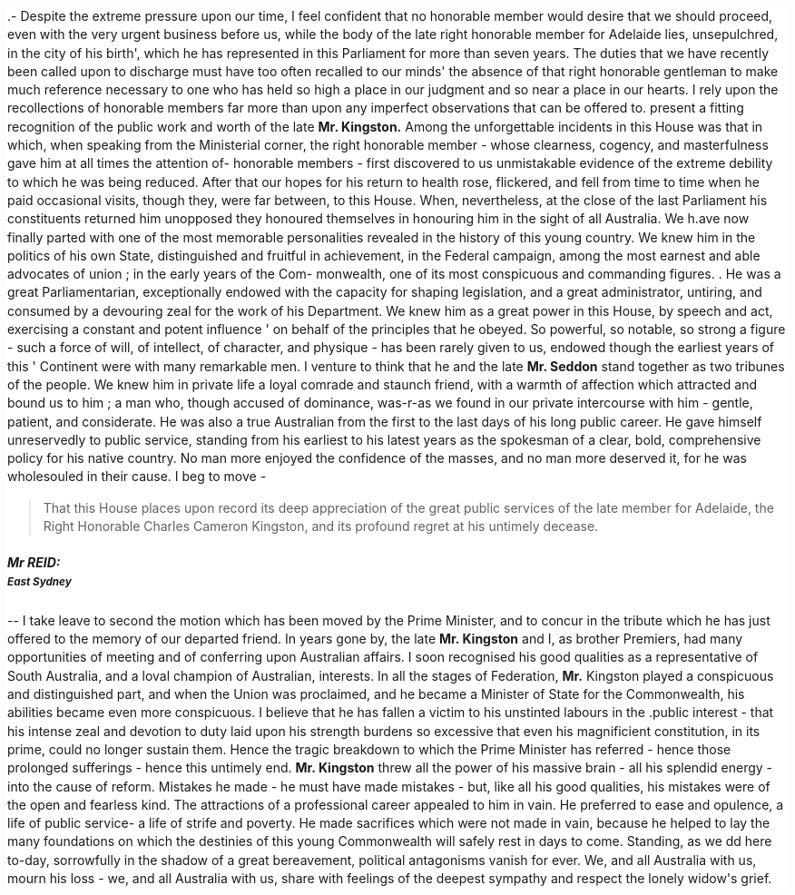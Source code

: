 .- Despite the extreme pressure upon our time, I feel confident that no honorable member would desire that we should proceed, even with the very urgent business before us, while the body of the late right honorable member for Adelaide lies, unsepulchred, in the city of his birth', which he has represented  in this Parliament for more than seven years. The duties that we have recently been called upon to discharge must have too often recalled to our minds' the absence of that right honorable gentleman to make much reference necessary to one who has held so high a place in our judgment and so near a place in our hearts. I rely upon the recollections of honorable  members far more than upon any imperfect observations that can be offered to. present a fitting recognition of the public work and worth of the late  **Mr. Kingston.**  Among the unforgettable incidents in this House was that in which, when speaking from the Ministerial corner, the right honorable member - whose clearness, cogency, and masterfulness gave him at all times the attention of- honorable members - first discovered to us unmistakable evidence of the extreme debility to which he was being reduced. After that our hopes for his return to health rose, flickered, and fell from time to time when he paid occasional visits, though they, were far between, to this House. When, nevertheless, at the close of the last Parliament his constituents returned him unopposed they honoured themselves in honouring him in the sight of all Australia. We h.ave now finally parted with one of the most memorable personalities revealed in the history of this young country. We knew him in the politics of his own State, distinguished and fruitful in achievement, in the Federal campaign, among the most earnest and able advocates of union ; in the early years of the Com-  monwealth, one of its most conspicuous and commanding figures. . He was a great Parliamentarian, exceptionally endowed with the capacity for shaping legislation, and a great administrator, untiring, and consumed by a devouring zeal for the work of his Department. We knew him as a great power in this House, by speech and act, exercising a constant and potent influence ' on behalf of the principles that he obeyed. So powerful, so notable, so strong a figure - such a force of will, of intellect, of character, and physique - has been rarely given to us, endowed though the earliest years of this ' Continent were with many remarkable men. I venture to think that he and the late  **Mr. Seddon**  stand together as two tribunes of the people. We knew him in private life a loyal comrade and staunch friend, with a warmth of affection which attracted and bound us to him ; a man who, though accused of dominance, was-r-as we found in our private intercourse with him - gentle, patient, and considerate. He was also a true Australian from the first to the last days of his long public career. He gave himself unreservedly to public service, standing from his earliest to his latest years as the spokesman of a clear, bold, comprehensive policy for his native country. No man more enjoyed the confidence of the masses, and no man more deserved it, for he was wholesouled in their cause. I beg to move - 

  >That this House places upon record its deep appreciation of the great public services of the late member for Adelaide, the Right Honorable Charles Cameron Kingston, and its profound regret at his untimely decease. 

##### Mr REID:<br><small class="text-muted">East Sydney</small>

-- I take leave to second the motion which has been moved by the Prime Minister, and to concur in the tribute which he has just offered to the memory of our departed friend. In years gone by, the late  **Mr. Kingston**  and I, as brother Premiers, had many opportunities of meeting and of conferring upon Australian affairs.  I soon recognised his good qualities as a representative of South Australia, and a loval champion of Australian, interests. In all the stages of Federation,  **Mr.**  Kingston played a conspicuous and distinguished part, and when the Union was proclaimed, and he became a Minister of State for the Commonwealth, his abilities became even more conspicuous. I believe that he has fallen a victim to his unstinted labours in the .public interest - that his intense zeal and devotion to duty laid upon his strength burdens so excessive that even his magnificient constitution, in its prime, could no longer sustain them. Hence the tragic breakdown to which the Prime Minister has referred - hence those prolonged sufferings - hence this untimely end.  **Mr. Kingston**  threw all the power of his massive brain - all his splendid energy - into the cause of reform. Mistakes he made - he must have made mistakes - but, like all his good qualities, his mistakes were of the open and fearless kind. The attractions of a professional career appealed to him in vain. He preferred to ease and opulence, a life of public service- a life of strife and poverty. He made sacrifices which were not made in vain, because he helped to lay the many foundations on which the destinies of this young Commonwealth will safely rest in days to come. Standing, as we dd here to-day, sorrowfully in the shadow of a great bereavement, political antagonisms vanish for ever. We, and all Australia with us, mourn his loss -  we, and all Australia with us, share with feelings of the deepest sympathy and respect the lonely widow's grief. 

